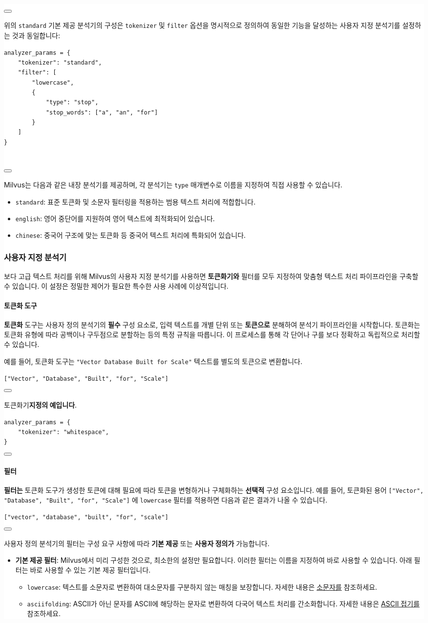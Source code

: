 <button class="copy-code-btn"></button></code></pre>
<p>위의 <code translate="no">standard</code> 기본 제공 분석기의 구성은 <code translate="no">tokenizer</code> 및 <code translate="no">filter</code> 옵션을 명시적으로 정의하여 동일한 기능을 달성하는 사용자 지정 분석기를 설정하는 것과 동일합니다:</p>
<pre><code translate="no" class="language-python">analyzer_params = {​
    <span class="hljs-string">&quot;tokenizer&quot;</span>: <span class="hljs-string">&quot;standard&quot;</span>,​
    <span class="hljs-string">&quot;filter&quot;</span>: [​
        <span class="hljs-string">&quot;lowercase&quot;</span>,​
        {​
            <span class="hljs-string">&quot;type&quot;</span>: <span class="hljs-string">&quot;stop&quot;</span>,​
            <span class="hljs-string">&quot;stop_words&quot;</span>: [<span class="hljs-string">&quot;a&quot;</span>, <span class="hljs-string">&quot;an&quot;</span>, <span class="hljs-string">&quot;for&quot;</span>]​
        }​
    ]​
}​

<button class="copy-code-btn"></button></code></pre>
<p>Milvus는 다음과 같은 내장 분석기를 제공하며, 각 분석기는 <code translate="no">type</code> 매개변수로 이름을 지정하여 직접 사용할 수 있습니다.</p>
<ul>
<li><p><code translate="no">standard</code>: 표준 토큰화 및 소문자 필터링을 적용하는 범용 텍스트 처리에 적합합니다.</p></li>
<li><p><code translate="no">english</code>: 영어 중단어를 지원하여 영어 텍스트에 최적화되어 있습니다.</p></li>
<li><p><code translate="no">chinese</code>: 중국어 구조에 맞는 토큰화 등 중국어 텍스트 처리에 특화되어 있습니다.</p></li>
</ul>
<h3 id="Custom-analyzer​" class="common-anchor-header">사용자 지정 분석기</h3><p>보다 고급 텍스트 처리를 위해 Milvus의 사용자 지정 분석기를 사용하면 <strong>토큰화기와</strong> 필터를 모두 지정하여 맞춤형 텍스트 처리 파이프라인을 구축할 수 있습니다. 이 설정은 정밀한 제어가 필요한 특수한 사용 사례에 이상적입니다.</p>
<h4 id="Tokenizer​" class="common-anchor-header">토큰화 도구</h4><p><strong>토큰화</strong> 도구는 사용자 정의 분석기의 <strong>필수</strong> 구성 요소로, 입력 텍스트를 개별 단위 또는 <strong>토큰으로</strong> 분해하여 분석기 파이프라인을 시작합니다. 토큰화는 토큰화 유형에 따라 공백이나 구두점으로 분할하는 등의 특정 규칙을 따릅니다. 이 프로세스를 통해 각 단어나 구를 보다 정확하고 독립적으로 처리할 수 있습니다.</p>
<p>예를 들어, 토큰화 도구는 <code translate="no">&quot;Vector Database Built for Scale&quot;</code> 텍스트를 별도의 토큰으로 변환합니다.</p>
<pre><code translate="no" class="language-Plain Text">[<span class="hljs-string">&quot;Vector&quot;</span>, <span class="hljs-string">&quot;Database&quot;</span>, <span class="hljs-string">&quot;Built&quot;</span>, <span class="hljs-string">&quot;for&quot;</span>, <span class="hljs-string">&quot;Scale&quot;</span>]​
<button class="copy-code-btn"></button></code></pre>
<p>토큰화기<strong>지정의 예입니다</strong>.</p>
<pre><code translate="no" class="language-python">analyzer_params = {​
    <span class="hljs-string">&quot;tokenizer&quot;</span>: <span class="hljs-string">&quot;whitespace&quot;</span>,​
}​
<button class="copy-code-btn"></button></code></pre>
<h4 id="Filter​" class="common-anchor-header">필터</h4><p><strong>필터는</strong> 토큰화 도구가 생성한 토큰에 대해 필요에 따라 토큰을 변형하거나 구체화하는 <strong>선택적</strong> 구성 요소입니다. 예를 들어, 토큰화된 용어 <code translate="no">[&quot;Vector&quot;, &quot;Database&quot;, &quot;Built&quot;, &quot;for&quot;, &quot;Scale&quot;]</code> 에 <code translate="no">lowercase</code> 필터를 적용하면 다음과 같은 결과가 나올 수 있습니다.</p>
<pre><code translate="no" class="language-SQL">[<span class="hljs-string">&quot;vector&quot;</span>, <span class="hljs-string">&quot;database&quot;</span>, <span class="hljs-string">&quot;built&quot;</span>, <span class="hljs-string">&quot;for&quot;</span>, <span class="hljs-string">&quot;scale&quot;</span>]​
<button class="copy-code-btn"></button></code></pre>
<p>사용자 정의 분석기의 필터는 구성 요구 사항에 따라 <strong>기본 제공</strong> 또는 <strong>사용자 정의가</strong> 가능합니다.</p>
<ul>
<li><p><strong>기본 제공 필터</strong>: Milvus에서 미리 구성한 것으로, 최소한의 설정만 필요합니다. 이러한 필터는 이름을 지정하여 바로 사용할 수 있습니다. 아래 필터는 바로 사용할 수 있는 기본 제공 필터입니다.</p>
<ul>
<li><p><code translate="no">lowercase</code>: 텍스트를 소문자로 변환하여 대소문자를 구분하지 않는 매칭을 보장합니다. 자세한 내용은 <a href="/docs/ko/lowercase-filter.md">소문자를</a> 참조하세요.</p></li>
<li><p><code translate="no">asciifolding</code>: ASCII가 아닌 문자를 ASCII에 해당하는 문자로 변환하여 다국어 텍스트 처리를 간소화합니다. 자세한 내용은 <a href="/docs/ko/ascii-folding-filter.md">ASCII 접기를</a> 참조하세요.</p></li>